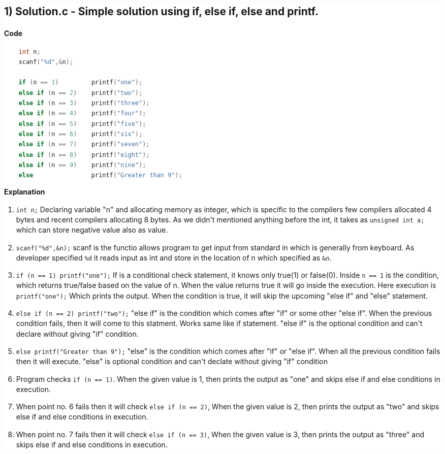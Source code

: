 ## 1) Solution.c - Simple solution using if, else if, else and printf.

<b>Code</b>
```c
    int n;
    scanf("%d",&n);

    if (n == 1)         printf("one");
    else if (n == 2)    printf("two");
    else if (n == 3)    printf("three");
    else if (n == 4)    printf("four");
    else if (n == 5)    printf("five");
    else if (n == 6)    printf("six");
    else if (n == 7)    printf("seven");
    else if (n == 8)    printf("eight");
    else if (n == 9)    printf("nine");
    else                printf("Greater than 9");
```

<b>Explanation</b>

1. ```int n;```  Declaring variable "n" and allocating memory as integer, which is specific to the compilers few compilers allocated 4 bytes and recent compilers allocating 8 bytes. As we didn't mentioned anything before the int, it takes as ```unsigned int a;``` which can store negative value also as value.

2. ```scanf("%d",&n);``` scanf is the functio allows program to get input from standard in which is generally from keyboard. As developer specified ```%d``` it reads input as int and store in the location of n which specified as ```&n```.

3. ```if (n == 1) printf("one");``` If is a conditional check statement, it knows only true(1) or false(0). Inside ``` n == 1 ``` is the condition, which returns true/false based on the value of n. When the value returns true it will go inside the execution. Here execution is ```printf("one");``` Which prints the output. When the condition is true, it will skip the upcoming "else if" and "else" statement. 

4. ```else if (n == 2) printf("two");``` "else if" is the condition which comes after "if" or some other "else if". When the previous condition fails, then it will come to this statment. Works same like if statement. "else if" is the optional condition and can't declare without giving "if" condition.

5. ```else printf("Greater than 9");``` "else" is the condition which comes after "if" or "else if". When all the previous condition fails then it will execute. "else" is optional condition and can't declate without giving "if" condition

6. Program checks ```if (n == 1)```. When the given value is 1, then prints the output as "one" and skips else if and else conditions in execution.

7. When point no. 6 fails then it will check ```else if (n == 2)```, When the given value is 2, then prints the output as "two" and skips else if and else conditions in execution.

8. When point no. 7 fails then it will check ```else if (n == 3)```, When the given value is 3, then prints the output as "three" and skips else if and else conditions in execution.
